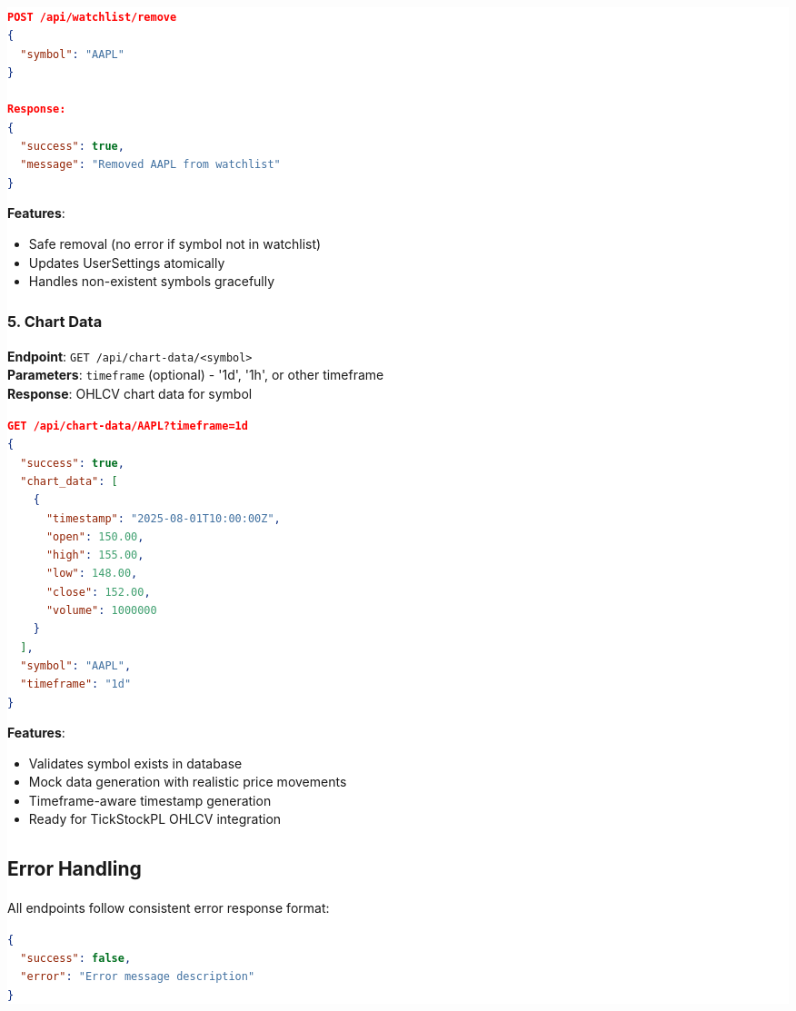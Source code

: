 ```json
POST /api/watchlist/remove
{
  "symbol": "AAPL" 
}

Response:
{
  "success": true,
  "message": "Removed AAPL from watchlist"
}
```

**Features**:
- Safe removal (no error if symbol not in watchlist)
- Updates UserSettings atomically
- Handles non-existent symbols gracefully

### 5. Chart Data
**Endpoint**: `GET /api/chart-data/<symbol>`  
**Parameters**: `timeframe` (optional) - '1d', '1h', or other timeframe  
**Response**: OHLCV chart data for symbol  

```json
GET /api/chart-data/AAPL?timeframe=1d
{
  "success": true,
  "chart_data": [
    {
      "timestamp": "2025-08-01T10:00:00Z",
      "open": 150.00,
      "high": 155.00, 
      "low": 148.00,
      "close": 152.00,
      "volume": 1000000
    }
  ],
  "symbol": "AAPL",
  "timeframe": "1d"
}
```

**Features**:
- Validates symbol exists in database
- Mock data generation with realistic price movements
- Timeframe-aware timestamp generation
- Ready for TickStockPL OHLCV integration

## Error Handling

All endpoints follow consistent error response format:

```json
{
  "success": false,
  "error": "Error message description"
}
```
